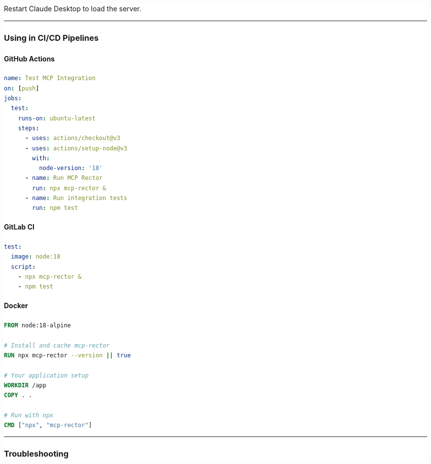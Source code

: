 Restart Claude Desktop to load the server.

---

### Using in CI/CD Pipelines

#### GitHub Actions

```yaml
name: Test MCP Integration
on: [push]
jobs:
  test:
    runs-on: ubuntu-latest
    steps:
      - uses: actions/checkout@v3
      - uses: actions/setup-node@v3
        with:
          node-version: '18'
      - name: Run MCP Rector
        run: npx mcp-rector &
      - name: Run integration tests
        run: npm test
```

#### GitLab CI

```yaml
test:
  image: node:18
  script:
    - npx mcp-rector &
    - npm test
```

#### Docker

```dockerfile
FROM node:18-alpine

# Install and cache mcp-rector
RUN npx mcp-rector --version || true

# Your application setup
WORKDIR /app
COPY . .

# Run with npx
CMD ["npx", "mcp-rector"]
```

---

### Troubleshooting
